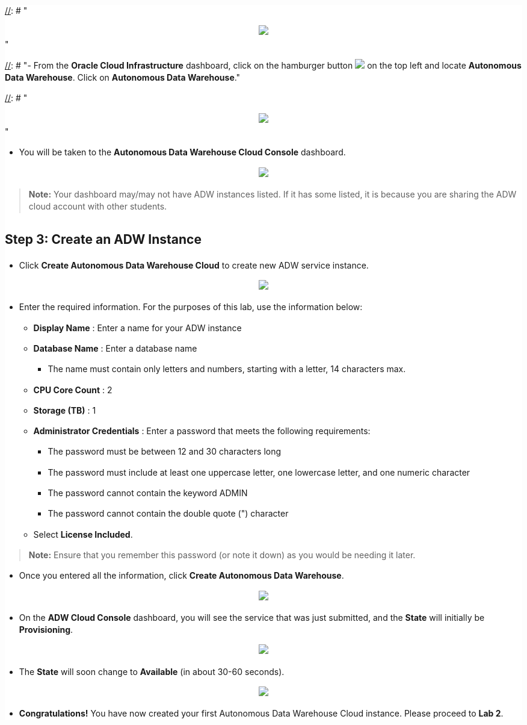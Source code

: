 [//]: # "- You will be presented with the **Oracle Cloud Infrastructure** Dashboard."

[//]: # "<center><img src="./images/Lab01/image01-4.png" width="450" /></center>"

[//]: # "- From the **Oracle Cloud Infrastructure** dashboard, click on the hamburger button <img src="./images/Lab01/image01-5.png" width="100" /> on the top left and locate **Autonomous Data Warehouse**. Click on **Autonomous Data Warehouse**."

[//]: # "<center><img src="./images/Lab01/image01-6.png" width="400" /></center>"

- You will be taken to the **Autonomous Data Warehouse Cloud Console** dashboard.

<center>
<img src="./images/Lab01/image01-7.png" width="450" />
</center>

> **Note:** Your dashboard may/may not have ADW instances listed. If it has some listed, it is because you are sharing the ADW cloud account with other students.

## Step 3: Create an ADW Instance

- Click **Create Autonomous Data Warehouse Cloud** to create new ADW service instance.

<center>
<img src="./images/Lab01/image01-11.png" width="450" />
</center>

-   Enter the required information. For the purposes of this lab, use the information below:

    -   **Display Name** : Enter a name for your ADW instance
    
    -   **Database Name** : Enter a database name
   
    	-    The name must contain only letters and numbers, starting with a letter, 14 characters max.
    	
    -   **CPU Core Count** : 2

    -   **Storage (TB)** : 1

    -   **Administrator Credentials** : Enter a password that meets the following requirements:

		- The password must be between 12 and 30 characters long
		
		- The password must include at least one uppercase letter, one lowercase letter, and one numeric character
	
		- The password cannot contain the keyword ADMIN
		
		- The password cannot contain the double quote (") character
	- Select **License Included**.

> **Note:** Ensure that you remember this password (or note it down) as you would be needing it later.

- Once you entered all the information, click **Create Autonomous Data Warehouse**.

<center>
<img src="./images/Lab01/image01-8.png" width="400" />
</center>

- On the **ADW Cloud Console** dashboard, you will see the service that was just submitted, and the **State** will initially be **Provisioning**.

<center>
<img src="./images/Lab01/image01-9.png" width="450" />
</center>

- The **State** will soon change to **Available** (in about 30-60 seconds).

<center>
<img src="./images/Lab01/image01-10.png" width="450" />
</center>

- **Congratulations!** You have now created your first Autonomous Data Warehouse Cloud instance. Please proceed to **Lab 2**.
